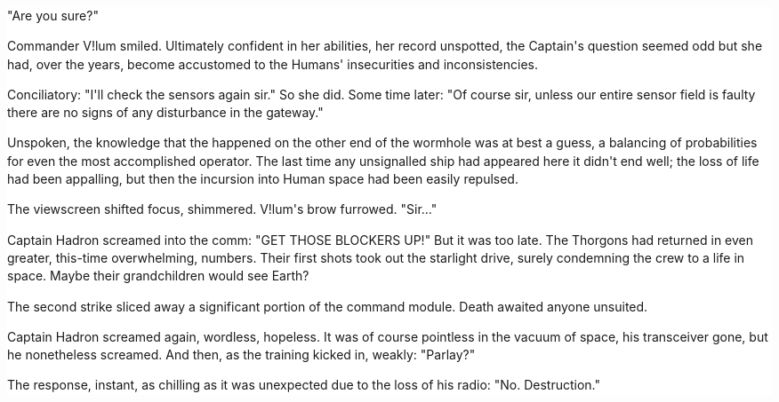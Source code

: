 "Are you sure?"

Commander V!lum smiled. Ultimately confident in her abilities, her record unspotted, the Captain's question seemed odd but she had, over the years, become accustomed to the Humans' insecurities and inconsistencies.

Conciliatory: "I'll check the sensors again sir." So she did. Some time later: "Of course sir, unless our entire sensor field is faulty there are no signs of any disturbance in the gateway."

Unspoken, the knowledge that the happened on the other end of the wormhole was at best a guess, a balancing of probabilities for even the most accomplished operator. The last time any unsignalled ship had appeared here it didn't end well; the loss of life had been appalling, but then the incursion into Human space had been easily repulsed.

The viewscreen shifted focus, shimmered. V!lum's brow furrowed. "Sir..."

Captain Hadron screamed into the comm: "GET THOSE BLOCKERS UP!" But it was too late. The Thorgons had returned in even greater, this-time overwhelming, numbers. Their first shots took out the starlight drive, surely condemning the crew to a life in space. Maybe their grandchildren would see Earth?

The second strike sliced away a significant portion of the command module. Death awaited anyone unsuited.

Captain Hadron screamed again, wordless, hopeless. It was of course pointless in the vacuum of space, his transceiver gone, but he nonetheless screamed. And then, as the training kicked in, weakly: "Parlay?"

The response, instant, as chilling as it was unexpected due to the loss of his radio: "No. Destruction."